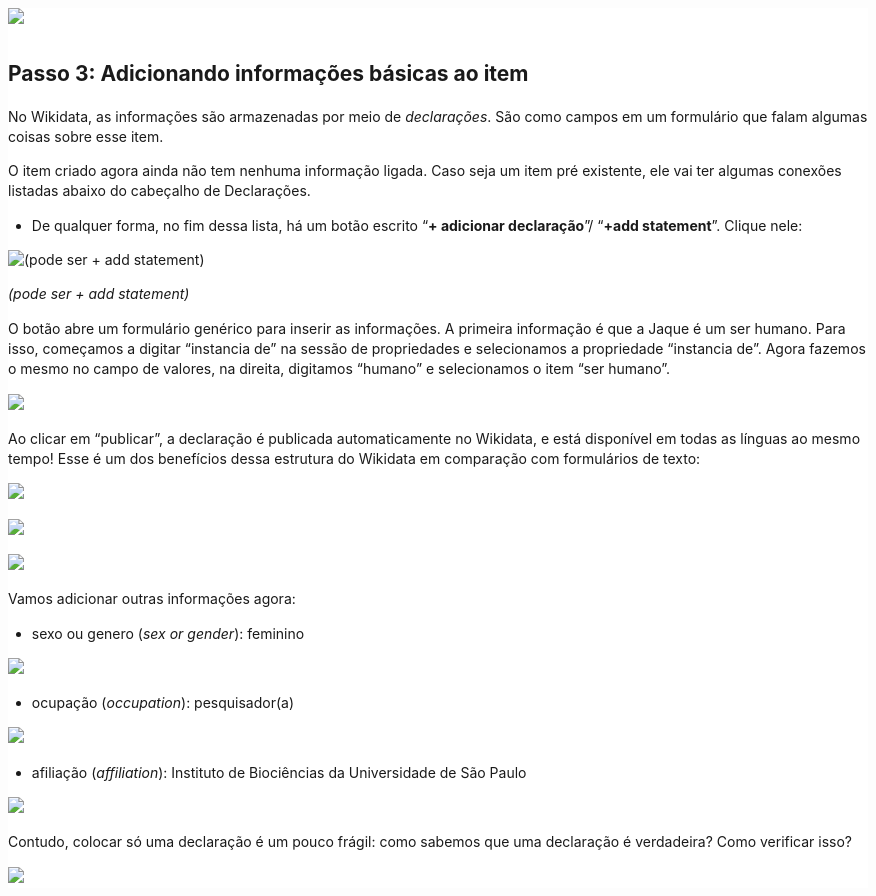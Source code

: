 ![](https://cdn-images-1.medium.com/max/2000/1*hdFZsnoBe5vCymWLgJ_Yug.png)

## Passo 3: Adicionando informações básicas ao item

No Wikidata, as informações são armazenadas por meio de _declarações_.
São como campos em um formulário que falam algumas coisas sobre esse item.

O item criado agora ainda não tem nenhuma informação ligada. Caso seja um item pré existente, ele vai ter algumas conexões listadas abaixo do cabeçalho de Declarações.

- De qualquer forma, no fim dessa lista, há um botão escrito “**+ adicionar declaração**”/ “**+add statement**”. Clique nele:

![(pode ser + add statement)](https://cdn-images-1.medium.com/max/2000/1*--_ug30DZG5lM_FSuP0ASw.png)

_(pode ser + add statement)_

O botão abre um formulário genérico para inserir as informações. A primeira informação é que a Jaque é um ser humano. Para isso, começamos a digitar “instancia de” na sessão de propriedades e selecionamos a propriedade “instancia de”.
Agora fazemos o mesmo no campo de valores, na direita, digitamos “humano” e selecionamos o item “ser humano”.

![](https://cdn-images-1.medium.com/max/2000/1*7SONtY35HoHxfvEBxVhG5w.png)

Ao clicar em “publicar”, a declaração é publicada automaticamente no Wikidata, e está disponível em todas as línguas ao mesmo tempo! Esse é um dos benefícios dessa estrutura do Wikidata em comparação com formulários de texto:

![](https://cdn-images-1.medium.com/max/2000/1*JPMl-vrf1TDYSjSIhkQywQ.png)

![](https://cdn-images-1.medium.com/max/2000/1*EBK02GPrpvA2HomBNVnw1A.png)

![](https://cdn-images-1.medium.com/max/2000/1*k1esHH-oW5NnobU_AbCiRg.png)

Vamos adicionar outras informações agora:

- sexo ou genero (_sex or gender_): feminino

![](https://cdn-images-1.medium.com/max/2000/1*Lx3R35iHvgeWRSFOIGgn2A.png)

- ocupação (_occupation_): pesquisador(a)

![](https://cdn-images-1.medium.com/max/2000/1*II2Wi_LBAbGyP0mvJh_7Mg.png)

- afiliação (_affiliation_): Instituto de Biociências da Universidade de São Paulo

![](https://cdn-images-1.medium.com/max/2000/1*hPWCJiuDHtQPut7Fy1AORA.png)

Contudo, colocar só uma declaração é um pouco frágil: como sabemos que uma declaração é verdadeira? Como verificar isso?

![](https://cdn-images-1.medium.com/max/2000/1*5OZazbT1lC9x_yts8Wcufw.png)
